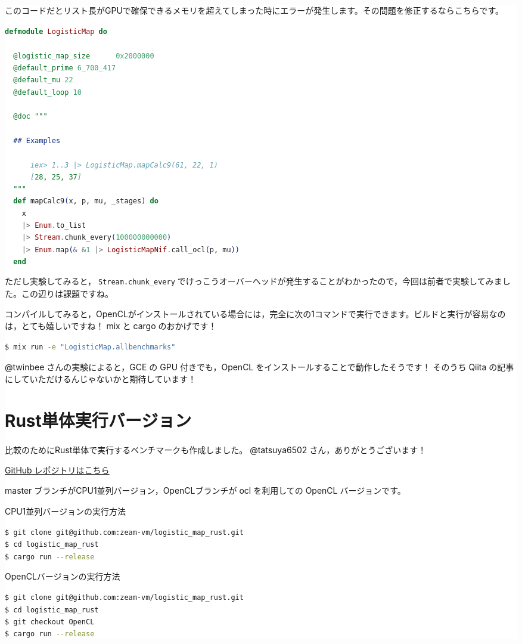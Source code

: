 このコードだとリスト長がGPUで確保できるメモリを超えてしまった時にエラーが発生します。その問題を修正するならこちらです。

```elixir
defmodule LogisticMap do

  @logistic_map_size      0x2000000
  @default_prime 6_700_417
  @default_mu 22
  @default_loop 10

  @doc """

  ## Examples

      iex> 1..3 |> LogisticMap.mapCalc9(61, 22, 1)
      [28, 25, 37]
  """
  def mapCalc9(x, p, mu, _stages) do
    x
    |> Enum.to_list
    |> Stream.chunk_every(100000000000)
    |> Enum.map(& &1 |> LogisticMapNif.call_ocl(p, mu))
  end
```

ただし実験してみると， `Stream.chunk_every` でけっこうオーバーヘッドが発生することがわかったので，今回は前者で実験してみました。この辺りは課題ですね。

コンパイルしてみると，OpenCLがインストールされている場合には，完全に次の1コマンドで実行できます。ビルドと実行が容易なのは，とても嬉しいですね！ mix と cargo のおかげです！

```bash
$ mix run -e "LogisticMap.allbenchmarks"
```

@twinbee さんの実験によると，GCE の GPU 付きでも，OpenCL をインストールすることで動作したそうです！ そのうち Qiita の記事にしていただけるんじゃないかと期待しています！

# Rust単体実行バージョン

比較のためにRust単体で実行するベンチマークも作成しました。 @tatsuya6502 さん，ありがとうございます！

[GitHub レポジトリはこちら](https://github.com/zeam-vm/logistic_map_rust)

master ブランチがCPU1並列バージョン，OpenCLブランチが ocl を利用しての OpenCL バージョンです。

CPU1並列バージョンの実行方法

```bash
$ git clone git@github.com:zeam-vm/logistic_map_rust.git
$ cd logistic_map_rust
$ cargo run --release
```

OpenCLバージョンの実行方法

```bash
$ git clone git@github.com:zeam-vm/logistic_map_rust.git
$ cd logistic_map_rust
$ git checkout OpenCL
$ cargo run --release
```
